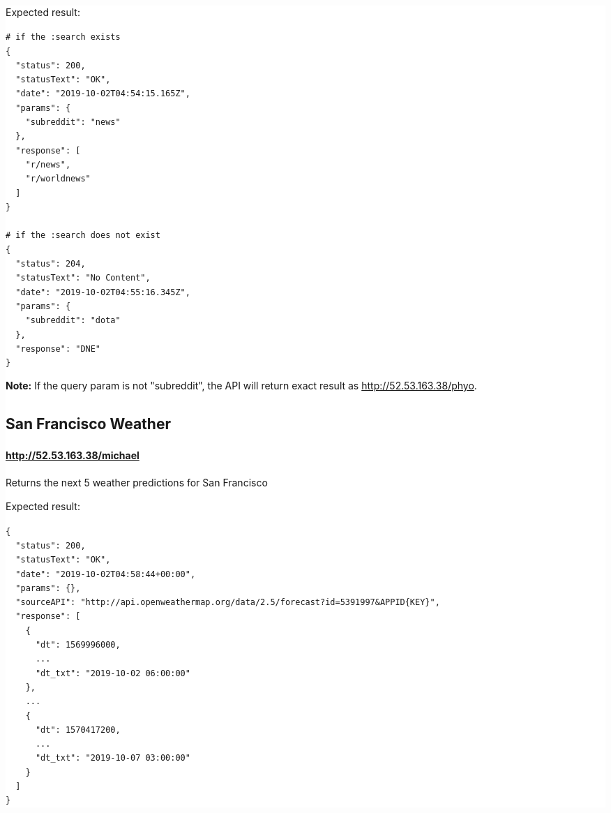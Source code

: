 Expected result:
```
# if the :search exists
{
  "status": 200,
  "statusText": "OK",
  "date": "2019-10-02T04:54:15.165Z",
  "params": {
    "subreddit": "news"
  },
  "response": [
    "r/news",
    "r/worldnews"
  ]
}

# if the :search does not exist
{
  "status": 204,
  "statusText": "No Content",
  "date": "2019-10-02T04:55:16.345Z",
  "params": {
    "subreddit": "dota"
  },
  "response": "DNE"
}
```
**Note:** If the query param is not "subreddit", the API will return exact result as http://52.53.163.38/phyo.


## San Francisco Weather
#### http://52.53.163.38/michael
Returns the next 5 weather predictions for San Francisco

Expected result:
```
{
  "status": 200,
  "statusText": "OK",
  "date": "2019-10-02T04:58:44+00:00",
  "params": {},
  "sourceAPI": "http://api.openweathermap.org/data/2.5/forecast?id=5391997&APPID{KEY}",
  "response": [
    {
      "dt": 1569996000,
      ...
      "dt_txt": "2019-10-02 06:00:00"
    },
    ...
    {
      "dt": 1570417200,
      ...
      "dt_txt": "2019-10-07 03:00:00"
    }
  ]
}
```
